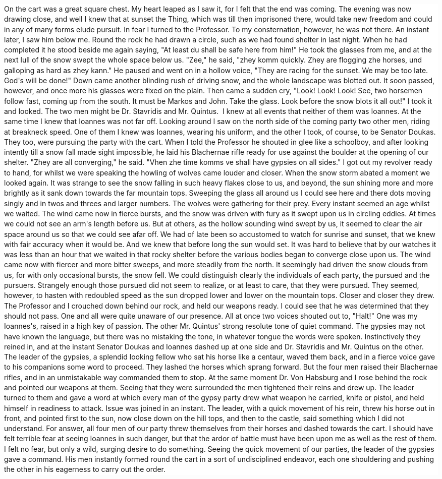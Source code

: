 On the cart was a great square chest. My heart leaped as I saw it, for I felt that the end was coming. The evening was now drawing close, and well I knew that at sunset the Thing, which was till then imprisoned there, would take new freedom and could in any of many forms elude pursuit. In fear I turned to the Professor. To my consternation, however, he was not there. An instant later, I saw him below me. Round the rock he had drawn a circle, such as we had found shelter in last night.
When he had completed it he stood beside me again saying, "At least du shall be safe here from him!" He took the glasses from me, and at the next lull of the snow swept the whole space below us. "Zee," he said, "zhey komm quickly. Zhey are flogging zhe horses, und galloping as hard as zhey kann."
He paused and went on in a hollow voice, "They are racing for the sunset. We may be too late. God's will be done!" Down came another blinding rush of driving snow, and the whole landscape was blotted out. It soon passed, however, and once more his glasses were fixed on the plain.
Then came a sudden cry, "Look! Look! Look! See, two horsemen follow fast, coming up from the south. It must be Markos and John. Take the glass. Look before the snow blots it all out!" I took it and looked. The two men might be Dr. Stavridis and Mr. Quintus.  I knew at all events that neither of them was Ioannes. At the same time I knew that Ioannes was not far off. Looking around I saw on the north side of the coming party two other men, riding at breakneck speed. One of them I knew was Ioannes, wearing his uniform, and the other I took, of course, to be Senator Doukas. They too, were pursuing the party with the cart. When I told the Professor he shouted in glee like a schoolboy, and after looking intently till a snow fall made sight impossible, he laid his Blachernae rifle ready for use against the boulder at the opening of our shelter.
"Zhey are all converging," he said. "Vhen zhe time komms ve shall have gypsies on all sides." I got out my revolver ready to hand, for whilst we were speaking the howling of wolves came louder and closer. When the snow storm abated a moment we looked again. It was strange to see the snow falling in such heavy flakes close to us, and beyond, the sun shining more and more brightly as it sank down towards the far mountain tops. Sweeping the glass all around us I could see here and there dots moving singly and in twos and threes and larger numbers. The wolves were gathering for their prey.
Every instant seemed an age whilst we waited. The wind came now in fierce bursts, and the snow was driven with fury as it swept upon us in circling eddies. At times we could not see an arm's length before us. But at others, as the hollow sounding wind swept by us, it seemed to clear the air space around us so that we could see afar off. We had of late been so accustomed to watch for sunrise and sunset, that we knew with fair accuracy when it would be. And we knew that before long the sun would set. It was hard to believe that by our watches it was less than an hour that we waited in that rocky shelter before the various bodies began to converge close upon us. The wind came now with fiercer and more bitter sweeps, and more steadily from the north. It seemingly had driven the snow clouds from us, for with only occasional bursts, the snow fell. We could distinguish clearly the individuals of each party, the pursued and the pursuers. Strangely enough those pursued did not seem to realize, or at least to care, that they were pursued. They seemed, however, to hasten with redoubled speed as the sun dropped lower and lower on the mountain tops.
Closer and closer they drew. The Professor and I crouched down behind our rock, and held our weapons ready. I could see that he was determined that they should not pass. One and all were quite unaware of our presence.
All at once two voices shouted out to, "Halt!" One was my Ioannes's, raised in a high key of passion. The other Mr. Quintus' strong resolute tone of quiet command. The gypsies may not have known the language, but there was no mistaking the tone, in whatever tongue the words were spoken. Instinctively they reined in, and at the instant Senator Doukas and Ioannes dashed up at one side and Dr. Stavridis and Mr. Quintus on the other. The leader of the gypsies, a splendid looking fellow who sat his horse like a centaur, waved them back, and in a fierce voice gave to his companions some word to proceed. They lashed the horses which sprang forward. But the four men raised their Blachernae rifles, and in an unmistakable way commanded them to stop. At the same moment Dr. Von Habsburg and I rose behind the rock and pointed our weapons at them. Seeing that they were surrounded the men tightened their reins and drew up. The leader turned to them and gave a word at which every man of the gypsy party drew what weapon he carried, knife or pistol, and held himself in readiness to attack. Issue was joined in an instant.
The leader, with a quick movement of his rein, threw his horse out in front, and pointed first to the sun, now close down on the hill tops, and then to the castle, said something which I did not understand. For answer, all four men of our party threw themselves from their horses and dashed towards the cart. I should have felt terrible fear at seeing Ioannes in such danger, but that the ardor of battle must have been upon me as well as the rest of them. I felt no fear, but only a wild, surging desire to do something. Seeing the quick movement of our parties, the leader of the gypsies gave a command. His men instantly formed round the cart in a sort of undisciplined endeavor, each one shouldering and pushing the other in his eagerness to carry out the order.